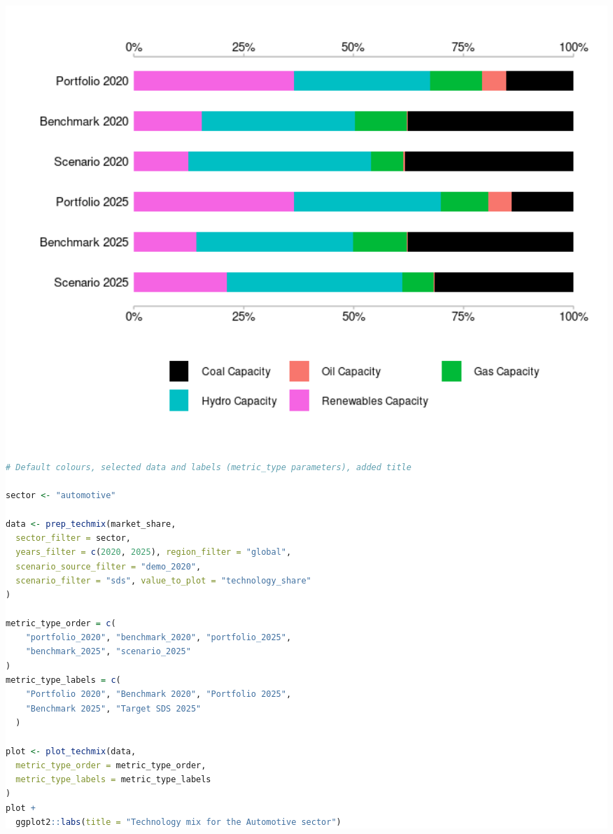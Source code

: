 <img src="man/figures/README-unnamed-chunk-5-2.png" width="100%" style="display: block; margin: auto auto auto 0;" />

``` r

# Default colours, selected data and labels (metric_type parameters), added title

sector <- "automotive"

data <- prep_techmix(market_share,
  sector_filter = sector,
  years_filter = c(2020, 2025), region_filter = "global",
  scenario_source_filter = "demo_2020",
  scenario_filter = "sds", value_to_plot = "technology_share"
)

metric_type_order = c(
    "portfolio_2020", "benchmark_2020", "portfolio_2025",
    "benchmark_2025", "scenario_2025"
)
metric_type_labels = c(
    "Portfolio 2020", "Benchmark 2020", "Portfolio 2025",
    "Benchmark 2025", "Target SDS 2025"
  )

plot <- plot_techmix(data,
  metric_type_order = metric_type_order,
  metric_type_labels = metric_type_labels
)
plot +
  ggplot2::labs(title = "Technology mix for the Automotive sector")
```
